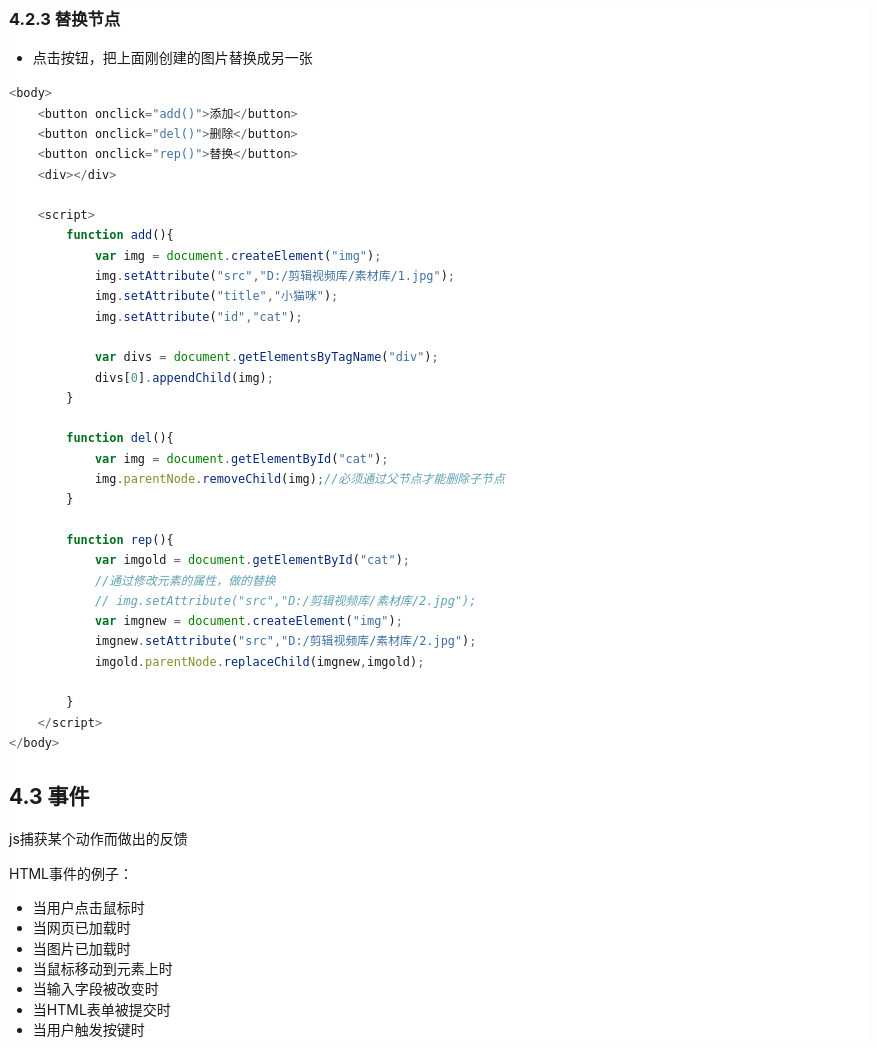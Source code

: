 ### 4.2.3 替换节点

* 点击按钮，把上面刚创建的图片替换成另一张

```js
<body>
    <button onclick="add()">添加</button>
    <button onclick="del()">删除</button>
    <button onclick="rep()">替换</button>
    <div></div>

    <script>
        function add(){
            var img = document.createElement("img");
            img.setAttribute("src","D:/剪辑视频库/素材库/1.jpg");
            img.setAttribute("title","小猫咪");
            img.setAttribute("id","cat");
            
            var divs = document.getElementsByTagName("div");
            divs[0].appendChild(img);
        }

        function del(){
            var img = document.getElementById("cat");
            img.parentNode.removeChild(img);//必须通过父节点才能删除子节点
        }

        function rep(){
            var imgold = document.getElementById("cat");
            //通过修改元素的属性，做的替换
            // img.setAttribute("src","D:/剪辑视频库/素材库/2.jpg");
            var imgnew = document.createElement("img");
            imgnew.setAttribute("src","D:/剪辑视频库/素材库/2.jpg");
            imgold.parentNode.replaceChild(imgnew,imgold);

        }
    </script>
</body>
```



## 4.3 事件

js捕获某个动作而做出的反馈

HTML事件的例子：

* 当用户点击鼠标时
* 当网页已加载时
* 当图片已加载时
* 当鼠标移动到元素上时
* 当输入字段被改变时
* 当HTML表单被提交时
* 当用户触发按键时
